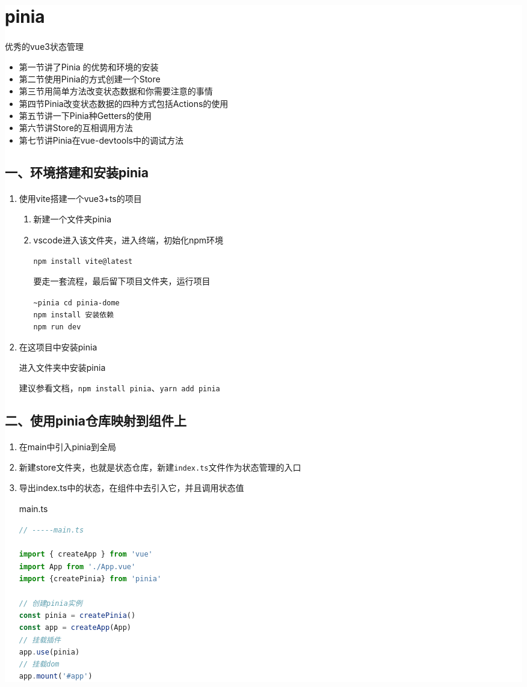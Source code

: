 # pinia

优秀的vue3状态管理



- 第一节讲了Pinia 的优势和环境的安装
- 第二节使用Pinia的方式创建一个Store
- 第三节用简单方法改变状态数据和你需要注意的事情
- 第四节Pinia改变状态数据的四种方式包括Actions的使用
- 第五节讲一下Pinia种Getters的使用
- 第六节讲Store的互相调用方法
- 第七节讲Pinia在vue-devtools中的调试方法





## 一、环境搭建和安装pinia

1. 使用vite搭建一个vue3+ts的项目

   1. 新建一个文件夹pinia

   2. vscode进入该文件夹，进入终端，初始化npm环境

      ```shell
      npm install vite@latest 
      ```

      要走一套流程，最后留下项目文件夹，运行项目

      ```
      ~pinia cd pinia-dome
      npm install 安装依赖
      npm run dev
      ```

      

2. 在这项目中安装pinia

   进入文件夹中安装pinia

   建议参看文档，`npm install pinia`、`yarn add pinia`

## 二、使用pinia仓库映射到组件上

1. 在main中引入pinia到全局

2. 新建store文件夹，也就是状态仓库，新建`index.ts`文件作为状态管理的入口

3. 导出index.ts中的状态，在组件中去引入它，并且调用状态值

   main.ts

   ```ts
   // -----main.ts
   
   import { createApp } from 'vue'
   import App from './App.vue'
   import {createPinia} from 'pinia'
   
   // 创建pinia实例
   const pinia = createPinia()
   const app = createApp(App)
   // 挂载插件
   app.use(pinia)
   // 挂载dom
   app.mount('#app')
   ```
